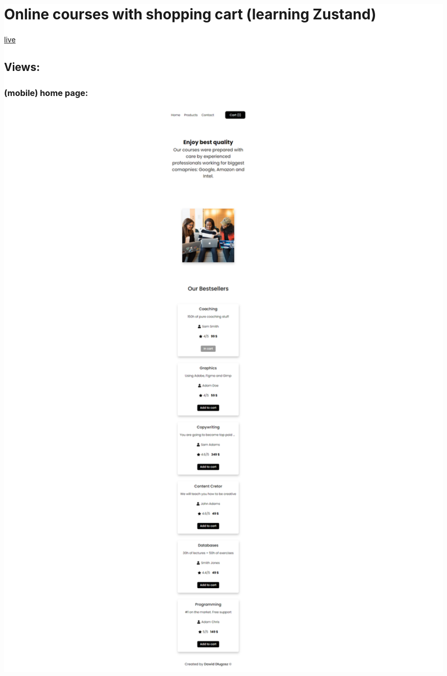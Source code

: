 # Online courses with shopping cart (learning Zustand)


[live](https://silly-wiles-773358.netlify.app/)


## Views:


### (mobile) home page:
<img src="./readme_assets/mobile.png" width=800 >
